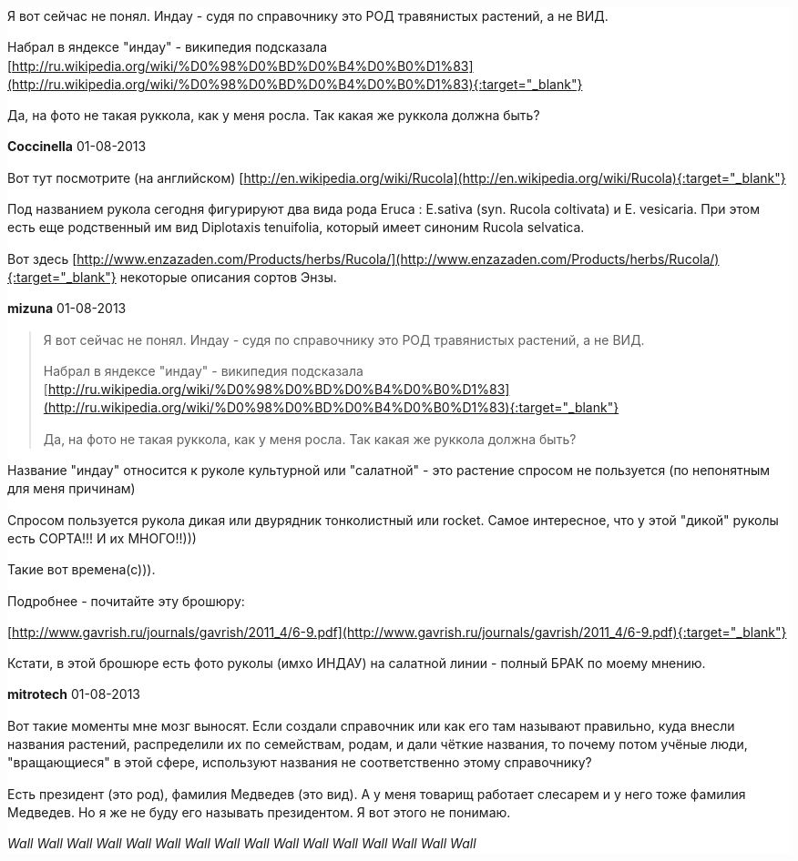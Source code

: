 Я вот сейчас не понял. Индау - судя по справочнику это РОД травянистых растений, а не ВИД. 

Набрал в яндексе "индау" - википедия подсказала [http://ru.wikipedia.org/wiki/%D0%98%D0%BD%D0%B4%D0%B0%D1%83](http://ru.wikipedia.org/wiki/%D0%98%D0%BD%D0%B4%D0%B0%D1%83){:target="_blank"}

Да, на фото не такая руккола, как у меня росла. Так какая же руккола должна быть? 


**Coccinella** 01-08-2013

Вот тут посмотрите (на английском) [http://en.wikipedia.org/wiki/Rucola](http://en.wikipedia.org/wiki/Rucola){:target="_blank"}

Под названием рукола сегодня фигурируют два вида рода Eruca : E.sativa (syn. Rucola coltivata) и E. vesicaria. При этом есть еще родственный им вид Diplotaxis tenuifolia, который имеет синоним Rucola selvatica.

Вот здесь [http://www.enzazaden.com/Products/herbs/Rucola/](http://www.enzazaden.com/Products/herbs/Rucola/){:target="_blank"} некоторые описания сортов Энзы.


**mizuna** 01-08-2013

> Я вот сейчас не понял. Индау - судя по справочнику это РОД травянистых растений, а не ВИД. 
> 
> Набрал в яндексе "индау" - википедия подсказала [http://ru.wikipedia.org/wiki/%D0%98%D0%BD%D0%B4%D0%B0%D1%83](http://ru.wikipedia.org/wiki/%D0%98%D0%BD%D0%B4%D0%B0%D1%83){:target="_blank"}
> 
> Да, на фото не такая руккола, как у меня росла. Так какая же руккола должна быть?

Название "индау" относится к руколе культурной или "салатной" - это растение спросом не пользуется (по непонятным для меня причинам)

Спросом пользуется рукола дикая или двурядник тонколистный или rocket. Самое интересное, что у этой "дикой" руколы есть СОРТА!!! И их МНОГО!!)))

Такие вот времена(с))).

Подробнее - почитайте эту брошюру:

[http://www.gavrish.ru/journals/gavrish/2011_4/6-9.pdf](http://www.gavrish.ru/journals/gavrish/2011_4/6-9.pdf){:target="_blank"}

Кстати, в этой брошюре есть фото руколы (имхо ИНДАУ) на салатной линии - полный БРАК по моему мнению.


**mitrotech** 01-08-2013

Вот такие моменты мне мозг выносят. Если создали справочник или как его там называют правильно, куда внесли названия растений, распределили их по семействам, родам, и дали чёткие названия, то почему потом учёные люди, "вращающиеся" в этой сфере, используют названия не соответственно этому справочнику?

Есть президент (это род), фамилия Медведев (это вид). А у меня товарищ работает слесарем и у него тоже фамилия Медведев. Но я же не буду его называть президентом. Я вот этого не понимаю. 

*Wall* *Wall* *Wall* *Wall* *Wall* *Wall* *Wall* *Wall* *Wall* *Wall* *Wall* *Wall* *Wall* *Wall* *Wall* *Wall*

